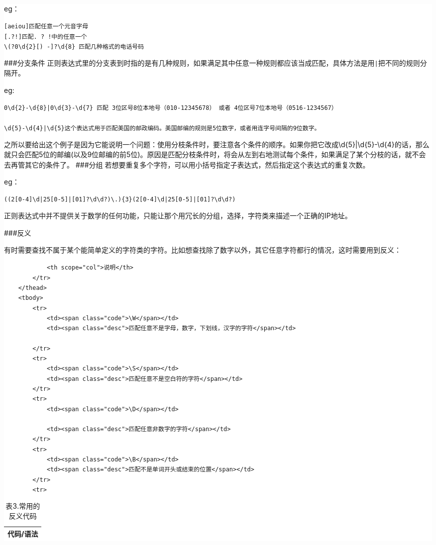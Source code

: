 eg：

	[aeiou]匹配任意一个元音字母
	[.?!]匹配. ? !中的任意一个
	\(?0\d{2}[) -]?\d{8} 匹配几种格式的电话号码
	
###分支条件
正则表达式里的分支表到时指的是有几种规则，如果满足其中任意一种规则都应该当成匹配，具体方法是用`|`把不同的规则分隔开。

eg:
	
	0\d{2}-\d{8}|0\d{3}-\d{7} 匹配 3位区号8位本地号（010-12345678） 或者 4位区号7位本地号（0516-1234567）
	
	\d{5}-\d{4}|\d{5}这个表达式用于匹配美国的邮政编码。美国邮编的规则是5位数字，或者用连字号间隔的9位数字。
	
之所以要给出这个例子是因为它能说明一个问题：使用分枝条件时，要注意各个条件的顺序。如果你把它改成\d{5}|\d{5}-\d{4}的话，那么就只会匹配5位的邮编(以及9位邮编的前5位)。原因是匹配分枝条件时，将会从左到右地测试每个条件，如果满足了某个分枝的话，就不会去再管其它的条件了。
###分组
若想要重复多个字符，可以用小括号指定子表达式，然后指定这个表达式的重复次数。

eg：

	((2[0-4]\d|25[0-5]|[01]?\d\d?)\.){3}(2[0-4]\d|25[0-5]|[01]?\d\d?)
	
正则表达式中并不提供关于数学的任何功能，只能让那个用冗长的分组，选择，字符类来描述一个正确的IP地址。

###反义

有时需要查找不属于某个能简单定义的字符类的字符。比如想查找除了数字以外，其它任意字符都行的情况，这时需要用到反义：

<table cellspacing="0">
        <caption>表3.常用的反义代码</caption>
        <thead>
            <tr>
                <th scope="col">代码/语法</th>

                <th scope="col">说明</th>
            </tr>
        </thead>
        <tbody>
            <tr>
                <td><span class="code">\W</span></td>
                <td><span class="desc">匹配任意不是字母，数字，下划线，汉字的字符</span></td>

            </tr>
            <tr>
                <td><span class="code">\S</span></td>
                <td><span class="desc">匹配任意不是空白符的字符</span></td>
            </tr>
            <tr>
                <td><span class="code">\D</span></td>

                <td><span class="desc">匹配任意非数字的字符</span></td>
            </tr>
            <tr>
                <td><span class="code">\B</span></td>
                <td><span class="desc">匹配不是单词开头或结束的位置</span></td>
            </tr>
            <tr>
